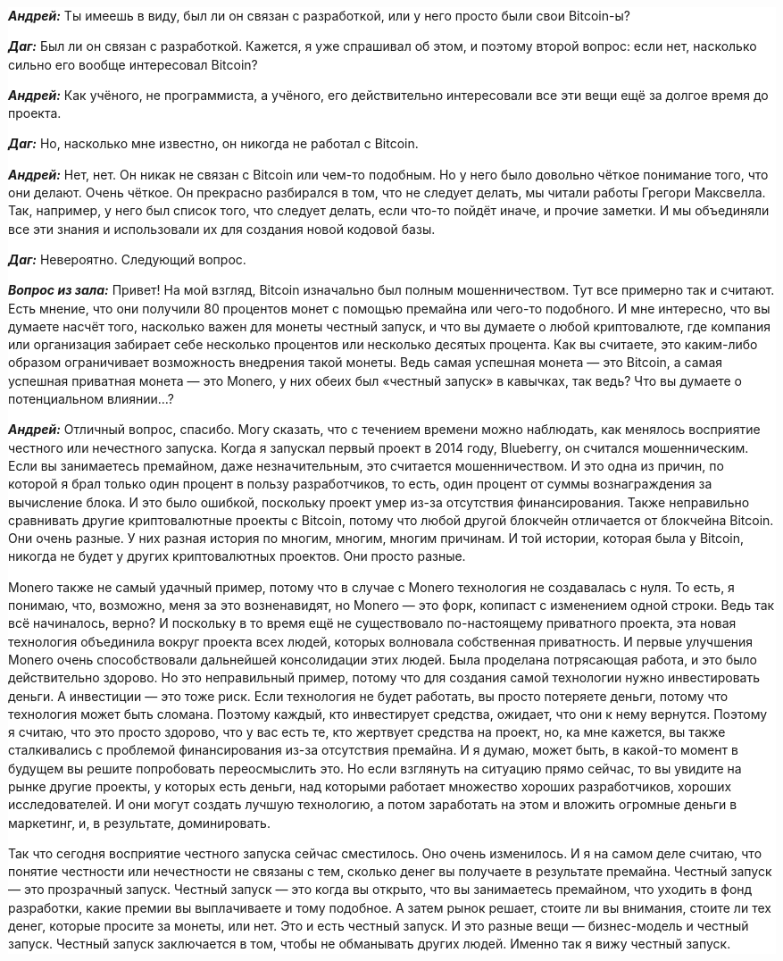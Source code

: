 _**Андрей:**_ Ты имеешь в виду, был ли он связан с разработкой, или у него просто были свои Bitcoin-ы?

_**Даг:**_ Был ли он связан с разработкой. Кажется, я уже спрашивал об этом, и поэтому второй вопрос: если нет, насколько сильно его вообще интересовал Bitcoin?

_**Андрей:**_ Как учёного, не программиста, а учёного, его действительно интересовали все эти вещи ещё за долгое время до проекта.

_**Даг:**_ Но, насколько мне известно, он никогда не работал с Bitcoin.

_**Андрей:**_ Нет, нет. Он никак не связан с Bitcoin или чем-то подобным. Но у него было довольно чёткое понимание того, что они делают. Очень чёткое. Он прекрасно разбирался в том, что не следует делать, мы читали работы Грегори Максвелла. Так, например, у него был список того, что следует делать, если что-то пойдёт иначе, и прочие заметки. И мы объединяли все эти знания и использовали их для создания новой кодовой базы.

_**Даг:**_ Невероятно. Следующий вопрос.

_**Вопрос из зала:**_ Привет! На мой взгляд, Bitcoin изначально был полным мошенничеством. Тут все примерно так и считают. Есть мнение, что они получили 80 процентов монет с помощью премайна или чего-то подобного. И мне интересно, что вы думаете насчёт того, насколько важен для монеты честный запуск, и что вы думаете о любой криптовалюте, где компания или организация забирает себе несколько процентов или несколько десятых процента. Как вы считаете, это каким-либо образом ограничивает возможность внедрения такой монеты. Ведь самая успешная монета — это Bitcoin, а самая успешная приватная монета — это Monero, у них обеих был «честный запуск» в кавычках, так ведь? Что вы думаете о потенциальном влиянии…?

_**Андрей:**_ Отличный вопрос, спасибо. Могу сказать, что с течением времени можно наблюдать, как менялось восприятие честного или нечестного запуска. Когда я запускал первый проект в 2014 году, Blueberry, он считался мошенническим. Если вы занимаетесь премайном, даже незначительным, это считается мошенничеством. И это одна из причин, по которой я брал только один процент в пользу разработчиков, то есть, один процент от суммы вознаграждения за вычисление блока. И это было ошибкой, поскольку проект умер из-за отсутствия финансирования. Также неправильно сравнивать другие криптовалютные проекты с Bitcoin, потому что любой другой блокчейн отличается от блокчейна Bitcoin. Они очень разные. У них разная история по многим, многим, многим причинам. И той истории, которая была у Bitcoin, никогда не будет у других криптовалютных проектов. Они просто разные.

Monero также не самый удачный пример, потому что в случае с Monero технология не создавалась с нуля. То есть, я понимаю, что, возможно, меня за это возненавидят, но Monero — это форк, копипаст с изменением одной строки. Ведь так всё начиналось, верно? И поскольку в то время ещё не существовало по-настоящему приватного проекта, эта новая технология объединила вокруг проекта всех людей, которых волновала собственная приватность. И первые улучшения Monero очень способствовали дальнейшей консолидации этих людей. Была проделана потрясающая работа, и это было действительно здорово. Но это неправильный пример, потому что для создания самой технологии нужно инвестировать деньги. А инвестиции — это тоже риск. Если технология не будет работать, вы просто потеряете деньги, потому что технология может быть сломана. Поэтому каждый, кто инвестирует средства, ожидает, что они к нему вернутся. Поэтому я считаю, что это просто здорово, что у вас есть те, кто жертвует средства на проект, но, ка мне кажется, вы также сталкивались с проблемой финансирования из-за отсутствия премайна. И я думаю, может быть, в какой-то момент в будущем вы решите попробовать переосмыслить это. Но если взглянуть на ситуацию прямо сейчас, то вы увидите на рынке другие проекты, у которых есть деньги, над которыми работает множество хороших разработчиков, хороших исследователей. И они могут создать лучшую технологию, а потом заработать на этом и вложить огромные деньги в маркетинг, и, в результате, доминировать.

Так что сегодня восприятие честного запуска сейчас сместилось. Оно очень изменилось. И я на самом деле считаю, что понятие честности или нечестности не связаны с тем, сколько денег вы получаете в результате премайна. Честный запуск — это прозрачный запуск. Честный запуск — это когда вы открыто, что вы занимаетесь премайном, что уходить в фонд разработки, какие премии вы выплачиваете и тому подобное. А затем рынок решает, стоите ли вы внимания, стоите ли тех денег, которые просите за монеты, или нет. Это и есть честный запуск. И это разные вещи — бизнес-модель и честный запуск. Честный запуск заключается в том, чтобы не обманывать других людей. Именно так я вижу честный запуск.
